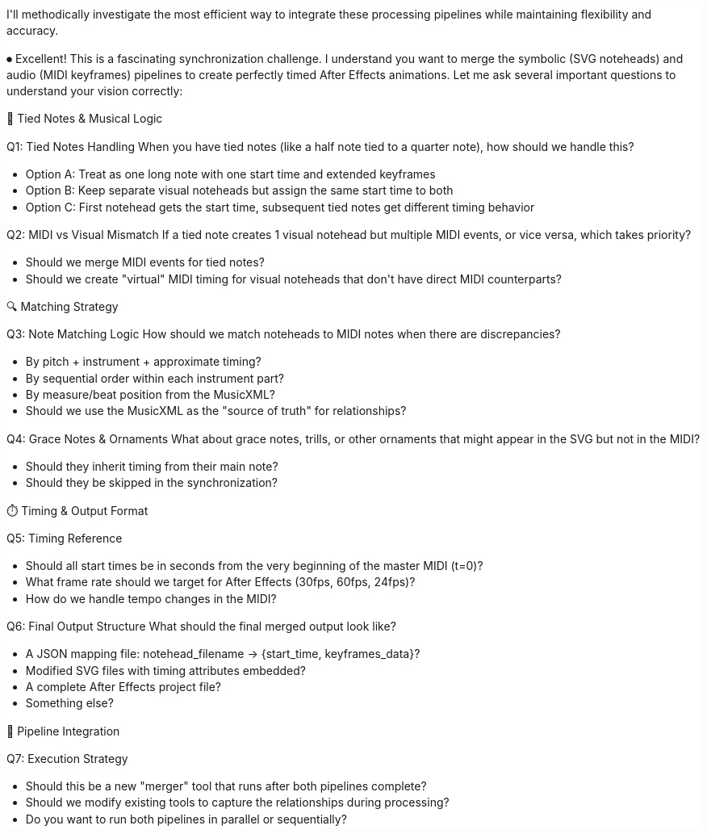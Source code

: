   I'll methodically investigate the most efficient way to integrate these processing pipelines while maintaining flexibility and accuracy.

⏺ Excellent! This is a fascinating synchronization challenge. I understand you want to merge the symbolic (SVG noteheads) and audio (MIDI keyframes) pipelines to create perfectly timed After
   Effects animations. Let me ask several important questions to understand your vision correctly:

  🎼 Tied Notes & Musical Logic

  Q1: Tied Notes Handling
  When you have tied notes (like a half note tied to a quarter note), how should we handle this?
  - Option A: Treat as one long note with one start time and extended keyframes
  - Option B: Keep separate visual noteheads but assign the same start time to both
  - Option C: First notehead gets the start time, subsequent tied notes get different timing behavior

  Q2: MIDI vs Visual Mismatch
  If a tied note creates 1 visual notehead but multiple MIDI events, or vice versa, which takes priority?
  - Should we merge MIDI events for tied notes?
  - Should we create "virtual" MIDI timing for visual noteheads that don't have direct MIDI counterparts?

  🔍 Matching Strategy

  Q3: Note Matching Logic
  How should we match noteheads to MIDI notes when there are discrepancies?
  - By pitch + instrument + approximate timing?
  - By sequential order within each instrument part?
  - By measure/beat position from the MusicXML?
  - Should we use the MusicXML as the "source of truth" for relationships?

  Q4: Grace Notes & Ornaments
  What about grace notes, trills, or other ornaments that might appear in the SVG but not in the MIDI?
  - Should they inherit timing from their main note?
  - Should they be skipped in the synchronization?

  ⏱️ Timing & Output Format

  Q5: Timing Reference
  - Should all start times be in seconds from the very beginning of the master MIDI (t=0)?
  - What frame rate should we target for After Effects (30fps, 60fps, 24fps)?
  - How do we handle tempo changes in the MIDI?

  Q6: Final Output Structure
  What should the final merged output look like?
  - A JSON mapping file: notehead_filename → {start_time, keyframes_data}?
  - Modified SVG files with timing attributes embedded?
  - A complete After Effects project file?
  - Something else?

  🔄 Pipeline Integration

  Q7: Execution Strategy
  - Should this be a new "merger" tool that runs after both pipelines complete?
  - Should we modify existing tools to capture the relationships during processing?
  - Do you want to run both pipelines in parallel or sequentially?

